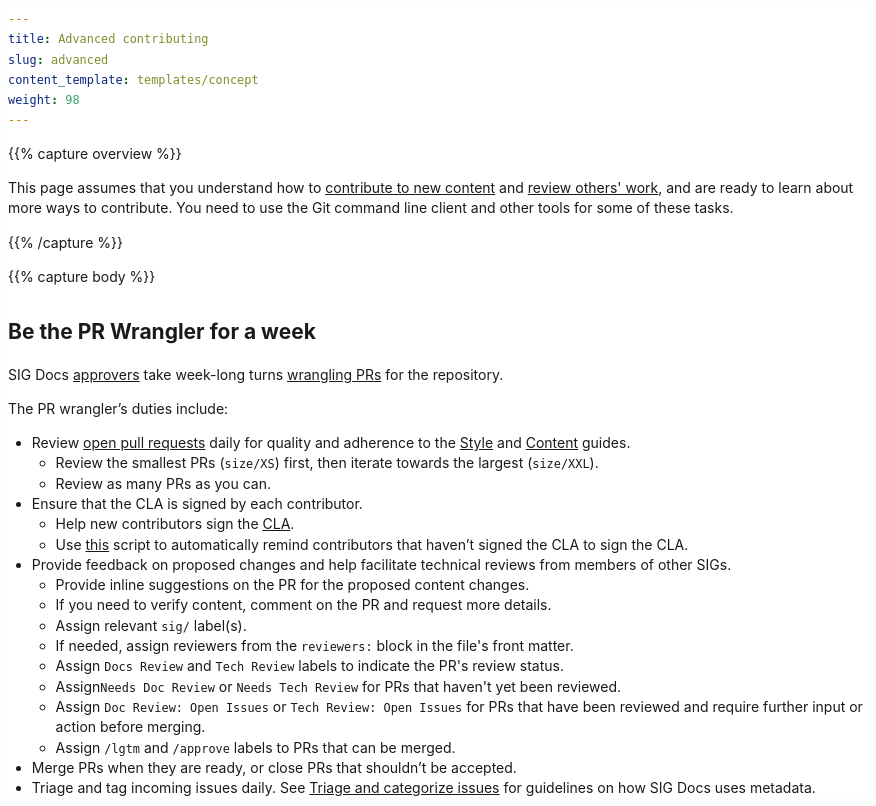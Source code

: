 ```yaml
---
title: Advanced contributing
slug: advanced
content_template: templates/concept
weight: 98
---
```


{{% capture overview %}}

This page assumes that you understand how to
[contribute to new content](/docs/contribute/new-content/overview) and
[review others' work](/docs/contribute/review/reviewing-prs/), and are ready to
learn about more ways to contribute. You need to use the Git command line client
and other tools for some of these tasks.

{{% /capture %}}

{{% capture body %}}

## Be the PR Wrangler for a week

SIG Docs [approvers](/docs/contribute/participating/#approvers) take week-long
turns [wrangling PRs](https://github.com/kubernetes/website/wiki/PR-Wranglers)
for the repository.

The PR wrangler’s duties include:

- Review [open pull requests](https://github.com/kubernetes/website/pulls) daily
  for quality and adherence to the [Style](/docs/contribute/style/style-guide/)
  and [Content](/docs/contribute/style/content-guide/) guides.
  - Review the smallest PRs (`size/XS`) first, then iterate towards the largest
    (`size/XXL`).
  - Review as many PRs as you can.
- Ensure that the CLA is signed by each contributor.
  - Help new contributors sign the
    [CLA](https://github.com/kubernetes/community/blob/master/CLA.md).
  - Use [this](https://github.com/zparnold/k8s-docs-pr-botherer) script to
    automatically remind contributors that haven’t signed the CLA to sign the
    CLA.
- Provide feedback on proposed changes and help facilitate technical reviews
  from members of other SIGs.
  - Provide inline suggestions on the PR for the proposed content changes.
  - If you need to verify content, comment on the PR and request more details.
  - Assign relevant `sig/` label(s).
  - If needed, assign reviewers from the `reviewers:` block in the file's front
    matter.
  - Assign `Docs Review` and `Tech Review` labels to indicate the PR's review
    status.
  - Assign`Needs Doc Review` or `Needs Tech Review` for PRs that haven't yet
    been reviewed.
  - Assign `Doc Review: Open Issues` or `Tech Review: Open Issues` for PRs that
    have been reviewed and require further input or action before merging.
  - Assign `/lgtm` and `/approve` labels to PRs that can be merged.
- Merge PRs when they are ready, or close PRs that shouldn’t be accepted.
- Triage and tag incoming issues daily. See
  [Triage and categorize issues](/docs/contribute/review/for-approvers/#triage-and-categorize-issues)
  for guidelines on how SIG Docs uses metadata.

